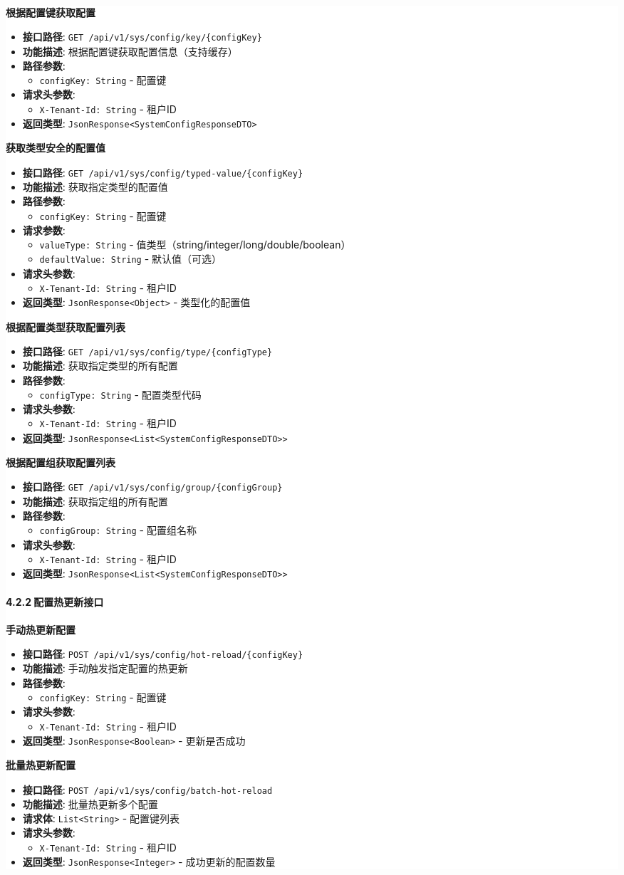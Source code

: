 **根据配置键获取配置**
- **接口路径**: `GET /api/v1/sys/config/key/{configKey}`
- **功能描述**: 根据配置键获取配置信息（支持缓存）
- **路径参数**: 
  - `configKey: String` - 配置键
- **请求头参数**:
  - `X-Tenant-Id: String` - 租户ID
- **返回类型**: `JsonResponse<SystemConfigResponseDTO>`

**获取类型安全的配置值**
- **接口路径**: `GET /api/v1/sys/config/typed-value/{configKey}`
- **功能描述**: 获取指定类型的配置值
- **路径参数**: 
  - `configKey: String` - 配置键
- **请求参数**: 
  - `valueType: String` - 值类型（string/integer/long/double/boolean）
  - `defaultValue: String` - 默认值（可选）
- **请求头参数**:
  - `X-Tenant-Id: String` - 租户ID
- **返回类型**: `JsonResponse<Object>` - 类型化的配置值

**根据配置类型获取配置列表**
- **接口路径**: `GET /api/v1/sys/config/type/{configType}`
- **功能描述**: 获取指定类型的所有配置
- **路径参数**: 
  - `configType: String` - 配置类型代码
- **请求头参数**:
  - `X-Tenant-Id: String` - 租户ID
- **返回类型**: `JsonResponse<List<SystemConfigResponseDTO>>`

**根据配置组获取配置列表**
- **接口路径**: `GET /api/v1/sys/config/group/{configGroup}`
- **功能描述**: 获取指定组的所有配置
- **路径参数**: 
  - `configGroup: String` - 配置组名称
- **请求头参数**:
  - `X-Tenant-Id: String` - 租户ID
- **返回类型**: `JsonResponse<List<SystemConfigResponseDTO>>`

#### 4.2.2 配置热更新接口

**手动热更新配置**
- **接口路径**: `POST /api/v1/sys/config/hot-reload/{configKey}`
- **功能描述**: 手动触发指定配置的热更新
- **路径参数**: 
  - `configKey: String` - 配置键
- **请求头参数**:
  - `X-Tenant-Id: String` - 租户ID
- **返回类型**: `JsonResponse<Boolean>` - 更新是否成功

**批量热更新配置**
- **接口路径**: `POST /api/v1/sys/config/batch-hot-reload`
- **功能描述**: 批量热更新多个配置
- **请求体**: `List<String>` - 配置键列表
- **请求头参数**:
  - `X-Tenant-Id: String` - 租户ID
- **返回类型**: `JsonResponse<Integer>` - 成功更新的配置数量
